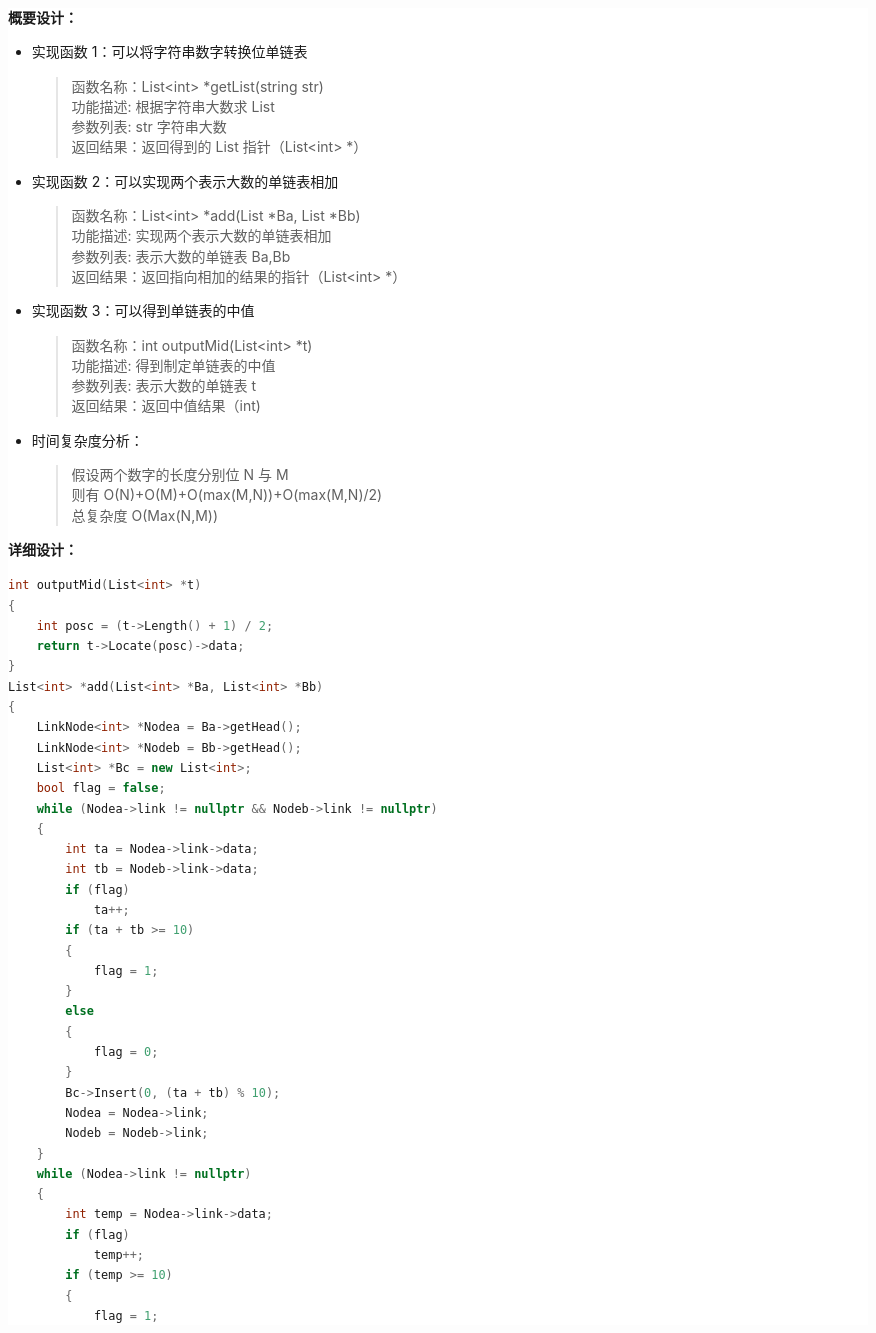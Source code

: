 **概要设计：**

- 实现函数 1：可以将字符串数字转换位单链表

  > 函数名称：List<int\> \*getList(string str)<br>
  > 功能描述: 根据字符串大数求 List  
  > 参数列表: str 字符串大数  
  > 返回结果：返回得到的 List 指针（List<int\> \*）

- 实现函数 2：可以实现两个表示大数的单链表相加

  > 函数名称：List<int\> *add(List<int> *Ba, List<int> \*Bb)<br>
  > 功能描述: 实现两个表示大数的单链表相加<br>
  > 参数列表: 表示大数的单链表 Ba,Bb  
  > 返回结果：返回指向相加的结果的指针（List<int\> \*）

- 实现函数 3：可以得到单链表的中值

  > 函数名称：int outputMid(List<int\> \*t)<br>
  > 功能描述: 得到制定单链表的中值<br>
  > 参数列表: 表示大数的单链表 t<br>
  > 返回结果：返回中值结果（int)

- 时间复杂度分析：
  > 假设两个数字的长度分别位 N 与 M<br>
  > 则有 O(N)+O(M)+O(max(M,N))+O(max(M,N)/2)<br>
  > 总复杂度 O(Max(N,M))

**详细设计：**

```cpp
int outputMid(List<int> *t)
{
    int posc = (t->Length() + 1) / 2;
    return t->Locate(posc)->data;
}
List<int> *add(List<int> *Ba, List<int> *Bb)
{
    LinkNode<int> *Nodea = Ba->getHead();
    LinkNode<int> *Nodeb = Bb->getHead();
    List<int> *Bc = new List<int>;
    bool flag = false;
    while (Nodea->link != nullptr && Nodeb->link != nullptr)
    {
        int ta = Nodea->link->data;
        int tb = Nodeb->link->data;
        if (flag)
            ta++;
        if (ta + tb >= 10)
        {
            flag = 1;
        }
        else
        {
            flag = 0;
        }
        Bc->Insert(0, (ta + tb) % 10);
        Nodea = Nodea->link;
        Nodeb = Nodeb->link;
    }
    while (Nodea->link != nullptr)
    {
        int temp = Nodea->link->data;
        if (flag)
            temp++;
        if (temp >= 10)
        {
            flag = 1;
```